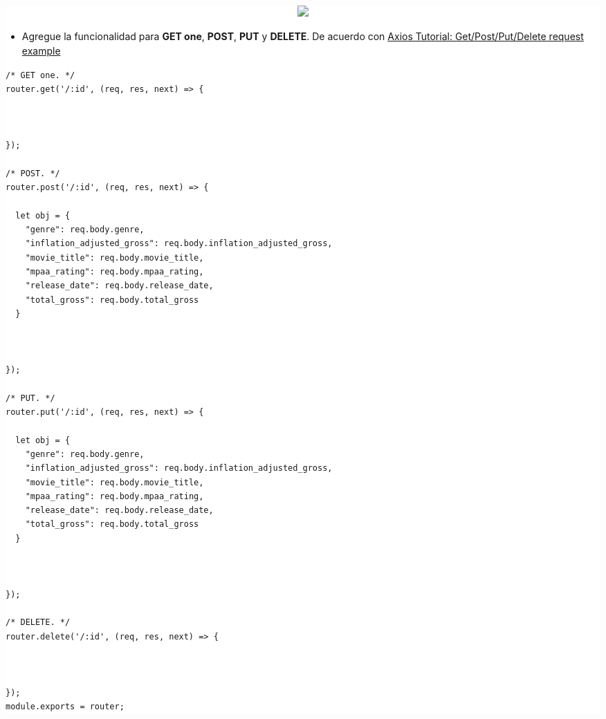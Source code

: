   <p align="center">  
    <img src="imagenes/GET-all.png">
  </p>

  + Agregue la funcionalidad para **GET one**, **POST**, **PUT** y **DELETE**. De acuerdo con [Axios Tutorial: Get/Post/Put/Delete request example](https://www.bezkoder.com/axios-request/)

  ```
  /* GET one. */
  router.get('/:id', (req, res, next) => {



  });

  /* POST. */
  router.post('/:id', (req, res, next) => {

    let obj = {
      "genre": req.body.genre,
      "inflation_adjusted_gross": req.body.inflation_adjusted_gross,
      "movie_title": req.body.movie_title,
      "mpaa_rating": req.body.mpaa_rating,
      "release_date": req.body.release_date,
      "total_gross": req.body.total_gross
    }



  });

  /* PUT. */
  router.put('/:id', (req, res, next) => {

    let obj = {
      "genre": req.body.genre,
      "inflation_adjusted_gross": req.body.inflation_adjusted_gross,
      "movie_title": req.body.movie_title,
      "mpaa_rating": req.body.mpaa_rating,
      "release_date": req.body.release_date,
      "total_gross": req.body.total_gross
    }



  });

  /* DELETE. */
  router.delete('/:id', (req, res, next) => {



  });
  module.exports = router;
  ``` 
